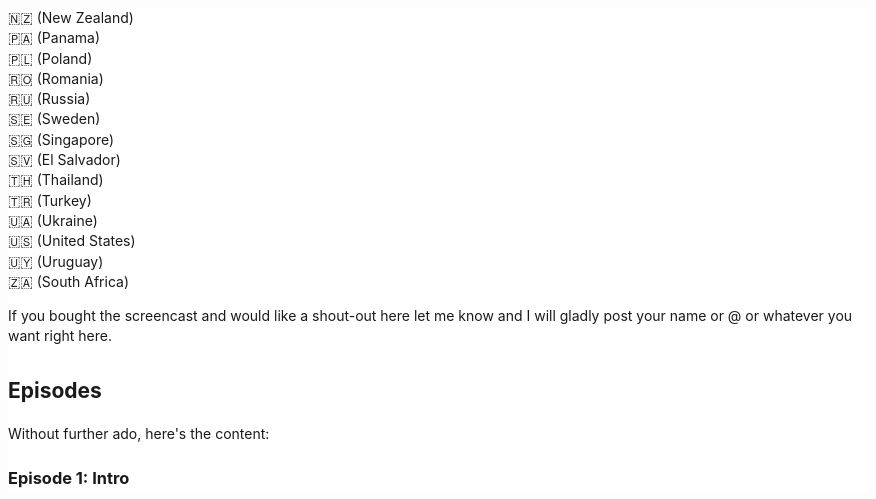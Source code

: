   <div class="grid-element">
    🇳🇿 (New Zealand)
  </div>
  <div class="grid-element">
    🇵🇦 (Panama)
  </div>
  <div class="grid-element">
    🇵🇱 (Poland)
  </div>
  <div class="grid-element">
    🇷🇴 (Romania)
  </div>
  <div class="grid-element">
    🇷🇺 (Russia)
  </div>
  <div class="grid-element">
    🇸🇪 (Sweden)
  </div>
  <div class="grid-element">
    🇸🇬 (Singapore)
  </div>
  <div class="grid-element">
    🇸🇻 (El Salvador)
  </div>
  <div class="grid-element">
    🇹🇭 (Thailand)
  </div>
  <div class="grid-element">
    🇹🇷 (Turkey)
  </div>
  <div class="grid-element">
    🇺🇦 (Ukraine)
  </div>
  <div class="grid-element">
    🇺🇸 (United States)
  </div>
  <div class="grid-element">
    🇺🇾 (Uruguay)
  </div>
  <div class="grid-element">
    🇿🇦 (South Africa)
  </div>
</div>

If you bought the screencast and would like a shout-out here let me know and I will gladly post your name or @ or whatever you want right here.

## Episodes

Without further ado, here's the content:

### Episode 1: Intro
